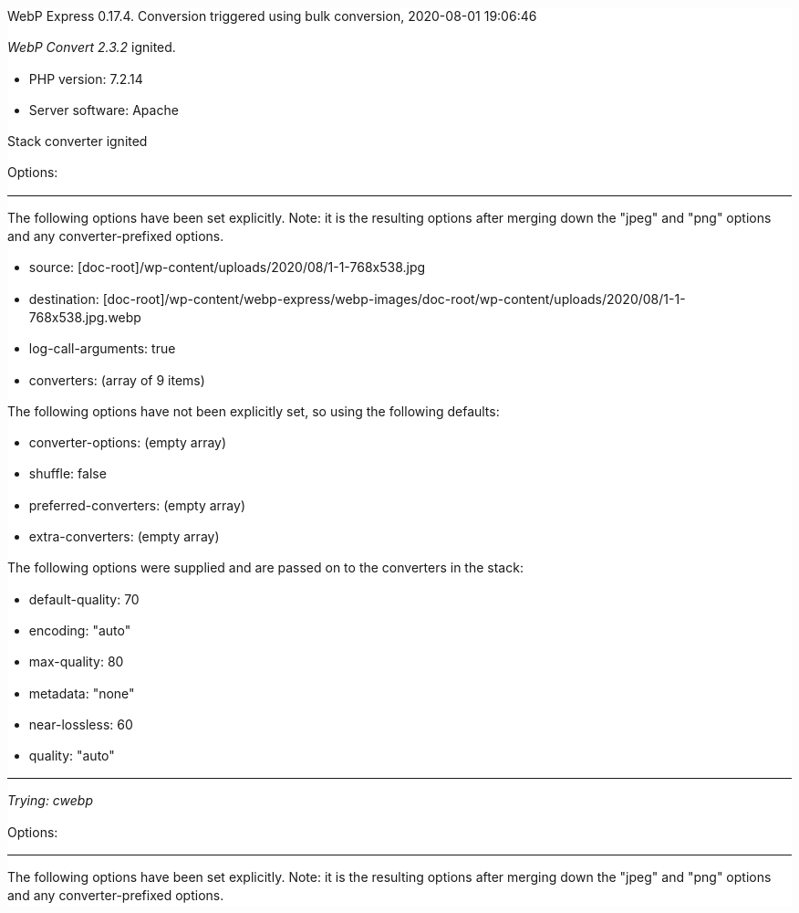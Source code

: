 WebP Express 0.17.4. Conversion triggered using bulk conversion, 2020-08-01 19:06:46


*WebP Convert 2.3.2*  ignited.

- PHP version: 7.2.14

- Server software: Apache


Stack converter ignited


Options:

------------

The following options have been set explicitly. Note: it is the resulting options after merging down the "jpeg" and "png" options and any converter-prefixed options.

- source: [doc-root]/wp-content/uploads/2020/08/1-1-768x538.jpg

- destination: [doc-root]/wp-content/webp-express/webp-images/doc-root/wp-content/uploads/2020/08/1-1-768x538.jpg.webp

- log-call-arguments: true

- converters: (array of 9 items)


The following options have not been explicitly set, so using the following defaults:

- converter-options: (empty array)

- shuffle: false

- preferred-converters: (empty array)

- extra-converters: (empty array)


The following options were supplied and are passed on to the converters in the stack:

- default-quality: 70

- encoding: "auto"

- max-quality: 80

- metadata: "none"

- near-lossless: 60

- quality: "auto"

------------



*Trying: cwebp* 


Options:

------------

The following options have been set explicitly. Note: it is the resulting options after merging down the "jpeg" and "png" options and any converter-prefixed options.
